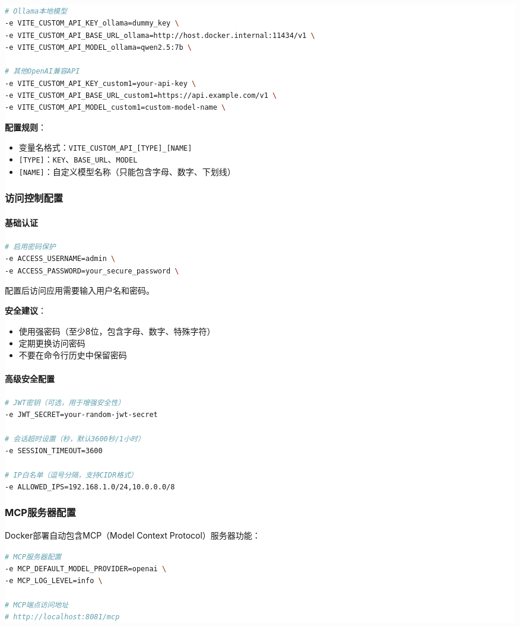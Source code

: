 ```bash
# Ollama本地模型
-e VITE_CUSTOM_API_KEY_ollama=dummy_key \
-e VITE_CUSTOM_API_BASE_URL_ollama=http://host.docker.internal:11434/v1 \
-e VITE_CUSTOM_API_MODEL_ollama=qwen2.5:7b \

# 其他OpenAI兼容API
-e VITE_CUSTOM_API_KEY_custom1=your-api-key \
-e VITE_CUSTOM_API_BASE_URL_custom1=https://api.example.com/v1 \
-e VITE_CUSTOM_API_MODEL_custom1=custom-model-name \
```

**配置规则**：
- 变量名格式：`VITE_CUSTOM_API_[TYPE]_[NAME]`
- `[TYPE]`：`KEY`、`BASE_URL`、`MODEL`
- `[NAME]`：自定义模型名称（只能包含字母、数字、下划线）

### 访问控制配置

#### 基础认证

```bash
# 启用密码保护
-e ACCESS_USERNAME=admin \
-e ACCESS_PASSWORD=your_secure_password \
```

配置后访问应用需要输入用户名和密码。

**安全建议**：
- 使用强密码（至少8位，包含字母、数字、特殊字符）
- 定期更换访问密码
- 不要在命令行历史中保留密码

#### 高级安全配置

```bash
# JWT密钥（可选，用于增强安全性）
-e JWT_SECRET=your-random-jwt-secret

# 会话超时设置（秒，默认3600秒/1小时）
-e SESSION_TIMEOUT=3600

# IP白名单（逗号分隔，支持CIDR格式）
-e ALLOWED_IPS=192.168.1.0/24,10.0.0.0/8
```

### MCP服务器配置

Docker部署自动包含MCP（Model Context Protocol）服务器功能：

```bash
# MCP服务器配置
-e MCP_DEFAULT_MODEL_PROVIDER=openai \
-e MCP_LOG_LEVEL=info \

# MCP端点访问地址
# http://localhost:8081/mcp
```
